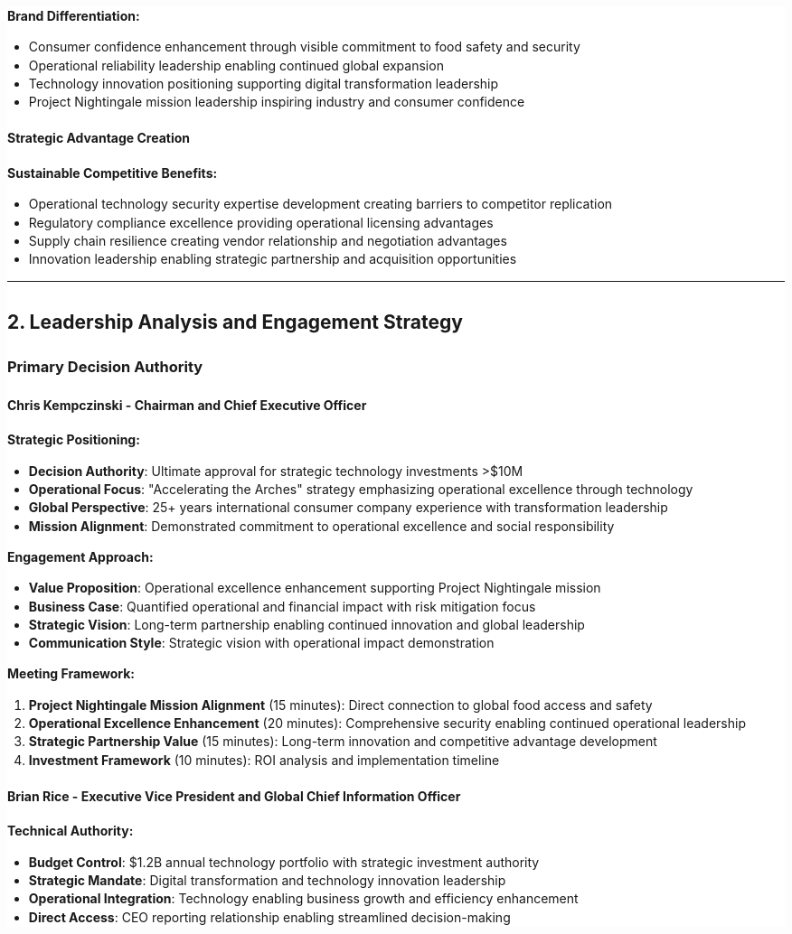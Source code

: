 **Brand Differentiation:**
- Consumer confidence enhancement through visible commitment to food safety and security
- Operational reliability leadership enabling continued global expansion
- Technology innovation positioning supporting digital transformation leadership
- Project Nightingale mission leadership inspiring industry and consumer confidence

#### Strategic Advantage Creation
**Sustainable Competitive Benefits:**
- Operational technology security expertise development creating barriers to competitor replication
- Regulatory compliance excellence providing operational licensing advantages
- Supply chain resilience creating vendor relationship and negotiation advantages
- Innovation leadership enabling strategic partnership and acquisition opportunities

---

## 2. Leadership Analysis and Engagement Strategy

### Primary Decision Authority

#### Chris Kempczinski - Chairman and Chief Executive Officer
**Strategic Positioning:**
- **Decision Authority**: Ultimate approval for strategic technology investments >$10M
- **Operational Focus**: "Accelerating the Arches" strategy emphasizing operational excellence through technology
- **Global Perspective**: 25+ years international consumer company experience with transformation leadership
- **Mission Alignment**: Demonstrated commitment to operational excellence and social responsibility

**Engagement Approach:**
- **Value Proposition**: Operational excellence enhancement supporting Project Nightingale mission
- **Business Case**: Quantified operational and financial impact with risk mitigation focus
- **Strategic Vision**: Long-term partnership enabling continued innovation and global leadership
- **Communication Style**: Strategic vision with operational impact demonstration

**Meeting Framework:**
1. **Project Nightingale Mission Alignment** (15 minutes): Direct connection to global food access and safety
2. **Operational Excellence Enhancement** (20 minutes): Comprehensive security enabling continued operational leadership
3. **Strategic Partnership Value** (15 minutes): Long-term innovation and competitive advantage development
4. **Investment Framework** (10 minutes): ROI analysis and implementation timeline

#### Brian Rice - Executive Vice President and Global Chief Information Officer
**Technical Authority:**
- **Budget Control**: $1.2B annual technology portfolio with strategic investment authority
- **Strategic Mandate**: Digital transformation and technology innovation leadership
- **Operational Integration**: Technology enabling business growth and efficiency enhancement
- **Direct Access**: CEO reporting relationship enabling streamlined decision-making
